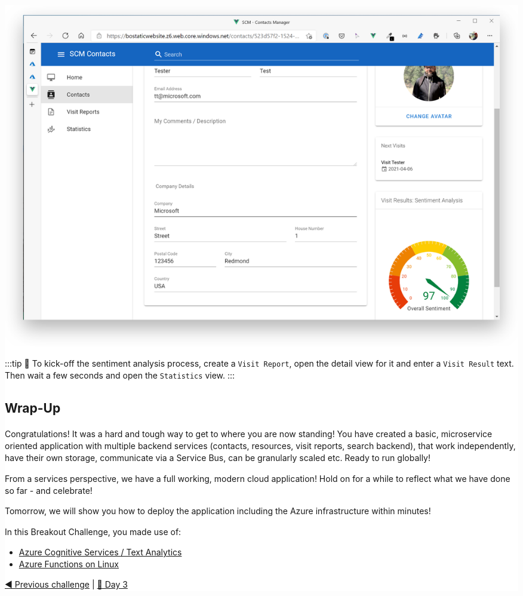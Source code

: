 ![Contact Detail - Sentiment Analysis](./images/browser_bo2_stats_contact.png "Contact Detail - Sentiment Analysis")

:::tip
📝 To kick-off the sentiment analysis process, create a `Visit Report`, open the detail view for it and enter a `Visit Result` text. Then wait a few seconds and open the `Statistics` view.
:::

## Wrap-Up

Congratulations! It was a hard and tough way to get to where you are now standing! You have created a basic, microservice oriented application with multiple backend services (contacts, resources, visit reports, search backend), that work independently, have their own storage, communicate via a Service Bus, can be granularly scaled etc. Ready to run globally!

From a services perspective, we have a full working, modern cloud application! Hold on for a while to reflect what we have done so far - and celebrate!

Tomorrow, we will show you how to deploy the application including the Azure infrastructure within minutes!

In this Breakout Challenge, you made use of:

- [Azure Cognitive Services / Text Analytics](https://docs.microsoft.com/en-us/azure/cognitive-services/text-analytics/)
- [Azure Functions on Linux](https://docs.microsoft.com/en-us/azure/azure-functions/create-function-app-linux-app-service-plan)

[◀ Previous challenge](./05-challenge-cognitive-services.md) | [🔼 Day 3](../README.md)
